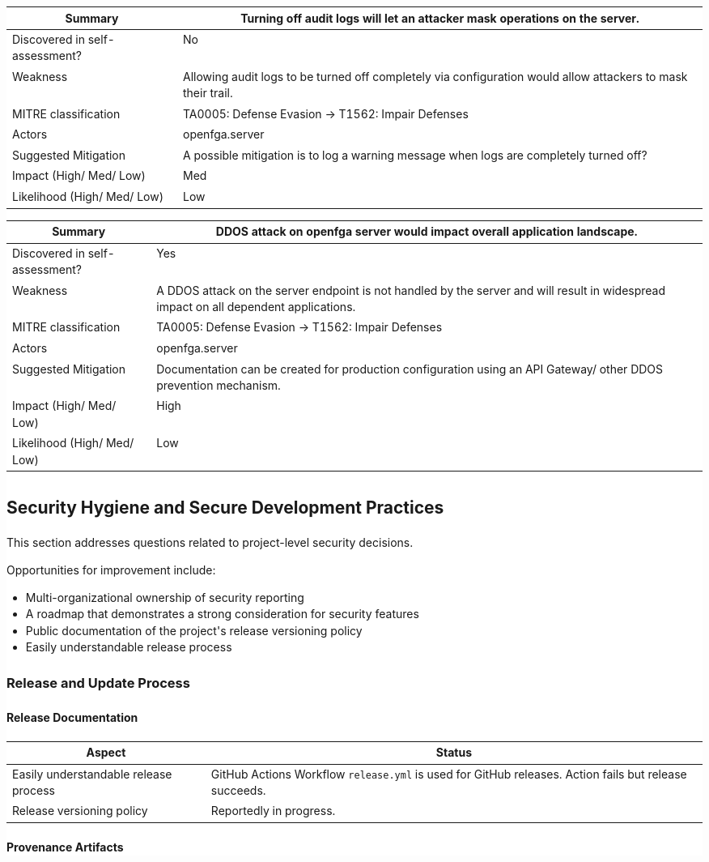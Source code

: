 |Summary|Turning off audit logs will let an attacker mask operations on the server.|
|--|--|
|Discovered in self-assessment?|No|
|Weakness|Allowing audit logs to be turned off completely via configuration would allow attackers to mask their trail.|
|MITRE classification|TA0005: Defense Evasion -> T1562: Impair Defenses|
|Actors|openfga.server|
|Suggested Mitigation|A possible mitigation is to log a warning message when logs are completely turned off?|
|Impact (High/ Med/ Low)|Med|
|Likelihood (High/ Med/ Low)|Low|

|Summary|DDOS attack on openfga server would impact overall application landscape.|
|--|--|
|Discovered in self-assessment?|Yes|
|Weakness|A DDOS attack on the server endpoint is not handled by the server and will result in widespread impact on all dependent applications.|
|MITRE classification|TA0005: Defense Evasion -> T1562: Impair Defenses|
|Actors|openfga.server|
|Suggested Mitigation|Documentation can be created for production configuration using an API Gateway/ other DDOS prevention mechanism.|
|Impact (High/ Med/ Low)|High|
|Likelihood (High/ Med/ Low)|Low|

## Security Hygiene and Secure Development Practices

This section addresses questions related to project-level security decisions.

Opportunities for improvement include:

- Multi-organizational ownership of security reporting
- A roadmap that demonstrates a strong consideration for security features
- Public documentation of the project's release versioning policy
- Easily understandable release process

### Release and Update Process

#### Release Documentation

| Aspect                              | Status |
|-------------------------------------|--------|
| Easily understandable release process | GitHub Actions Workflow `release.yml` is used for GitHub releases. Action fails but release succeeds. |
| Release versioning policy           | Reportedly in progress. |

#### Provenance Artifacts
